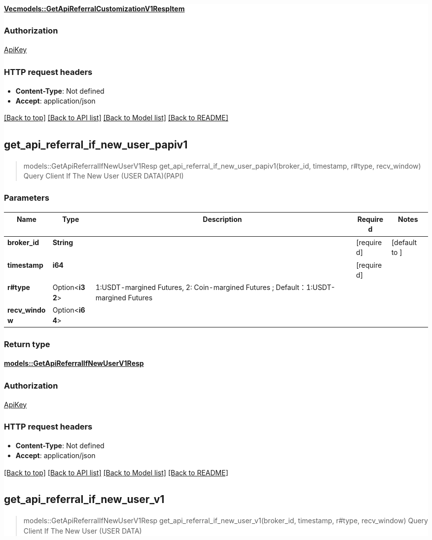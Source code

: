[**Vec<models::GetApiReferralCustomizationV1RespItem>**](GetApiReferralCustomizationV1RespItem.md)

### Authorization

[ApiKey](../README.md#ApiKey)

### HTTP request headers

- **Content-Type**: Not defined
- **Accept**: application/json

[[Back to top]](#) [[Back to API list]](../README.md#documentation-for-api-endpoints) [[Back to Model list]](../README.md#documentation-for-models) [[Back to README]](../README.md)


## get_api_referral_if_new_user_papiv1

> models::GetApiReferralIfNewUserV1Resp get_api_referral_if_new_user_papiv1(broker_id, timestamp, r#type, recv_window)
Query Client If The New User (USER DATA)(PAPI)

### Parameters


Name | Type | Description  | Required | Notes
------------- | ------------- | ------------- | ------------- | -------------
**broker_id** | **String** |  | [required] |[default to ]
**timestamp** | **i64** |  | [required] |
**r#type** | Option<**i32**> | 1:USDT-margined Futures,  2: Coin-margined Futures ; Default：1:USDT-margined Futures |  |
**recv_window** | Option<**i64**> |  |  |

### Return type

[**models::GetApiReferralIfNewUserV1Resp**](GetApiReferralIfNewUserV1Resp.md)

### Authorization

[ApiKey](../README.md#ApiKey)

### HTTP request headers

- **Content-Type**: Not defined
- **Accept**: application/json

[[Back to top]](#) [[Back to API list]](../README.md#documentation-for-api-endpoints) [[Back to Model list]](../README.md#documentation-for-models) [[Back to README]](../README.md)


## get_api_referral_if_new_user_v1

> models::GetApiReferralIfNewUserV1Resp get_api_referral_if_new_user_v1(broker_id, timestamp, r#type, recv_window)
Query Client If The New User (USER DATA)
